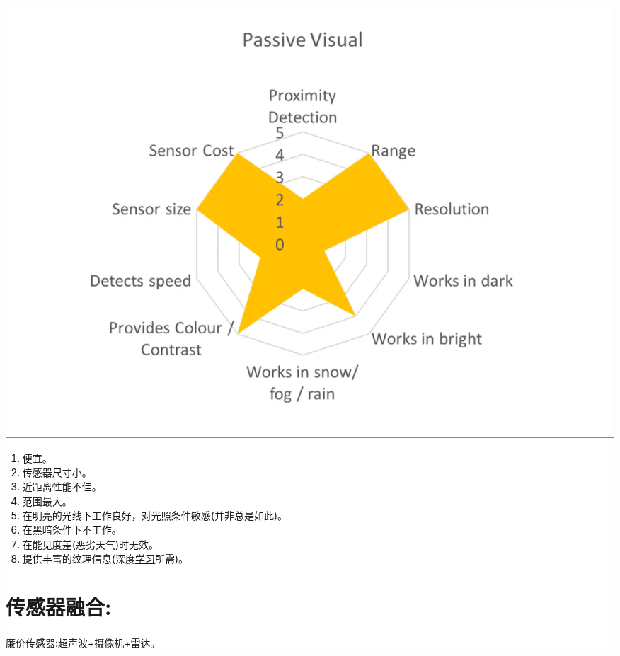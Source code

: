 ![](img/b0129fa2426736bae5c8b280d41fe01f.png)

1.  便宜。
2.  传感器尺寸小。
3.  近距离性能不佳。
4.  范围最大。
5.  在明亮的光线下工作良好，对光照条件敏感(并非总是如此)。
6.  在黑暗条件下不工作。
7.  在能见度差(恶劣天气)时无效。
8.  提供丰富的纹理信息(深度[学习](https://hackernoon.com/tagged/learning)所需)。

# 传感器融合:

廉价传感器:超声波+摄像机+雷达。

